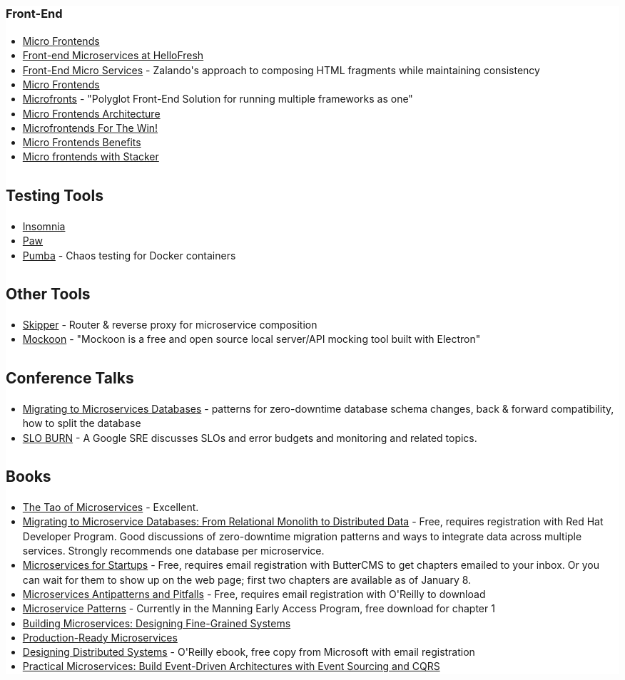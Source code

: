 ### Front-End

  * [Micro Frontends](https://medium.facilelogin.com/securing-microservices-with-oauth-2-0-jwt-and-xacml-d03770a9a838)
  * [Front-end Microservices at HelloFresh](https://engineering.hellofresh.com/front-end-microservices-at-hellofresh-23978a611b87?gi=f51d159f5316)
  * [Front-End Micro Services](https://jobs.zalando.com/tech/blog/front-end-micro-services/) - Zalando's approach to composing HTML fragments while maintaining consistency
  * [Micro Frontends](https://martinfowler.com/articles/micro-frontends.html)
  * [Microfronts](https://github.com/eavichay/microfronts) - "Polyglot Front-End Solution for running multiple frameworks as one"
  * [Micro Frontends Architecture](https://medium.com/notonlycss/micro-frontends-architecture-1407092403d5)
  * [Microfrontends For The Win!](https://florian-rappl.de/News/Page/408/microfrontends-for-the-win)
  * [Micro Frontends Benefits](https://apiumhub.com/tech-blog-barcelona/micro-frontends-benefits/)
  * [Micro frontends with Stacker](https://dev.betterdoc.org/stacker/2020/06/26/micro-frontends-with-stacker.html)

## Testing Tools

  * [Insomnia](https://insomnia.rest/)
  * [Paw](https://paw.cloud/client)
  * [Pumba](https://github.com/alexei-led/pumba) - Chaos testing for Docker containers

## Other Tools

  * [Skipper](https://github.com/zalando/skipper) - Router & reverse proxy for microservice composition
  * [Mockoon](https://github.com/255kb/mockoon) - "Mockoon is a free and open source local server/API mocking tool built with Electron"

## Conference Talks

  * [Migrating to Microservices Databases](https://www.youtube.com/watch?v=tRteUhd9eAI) - patterns for zero-downtime database schema changes, back & forward compatibility, how to split the database
  * [SLO BURN](https://docs.google.com/presentation/d/1GsOYK5UGjQEgl2rNjSI7TAapkfYsNje87NBr37K36gE/edit#slide=id.g3a081004a6_0_0) - A Google SRE discusses SLOs and error budgets and monitoring and related topics.

## Books

  * [The Tao of Microservices](https://www.manning.com/books/the-tao-of-microservices) - Excellent.
  * [Migrating to Microservice Databases: From Relational Monolith to Distributed Data](https://developers.redhat.com/promotions/migrating-to-microservice-databases/) - Free, requires registration with Red Hat Developer Program. Good discussions of zero-downtime migration patterns and ways to integrate data across multiple services. Strongly recommends one database per microservice.
  * [Microservices for Startups](https://buttercms.com/books/microservices-for-startups/) - Free, requires email registration with ButterCMS to get chapters emailed to your inbox. Or you can wait for them to show up on the web page; first two chapters are available as of January 8.
  * [Microservices Antipatterns and Pitfalls](http://www.oreilly.com/programming/free/microservices-antipatterns-and-pitfalls.csp) - Free, requires email registration with O'Reilly to download
  * [Microservice Patterns](https://www.manning.com/books/microservice-patterns) - Currently in the Manning Early Access Program, free download for chapter 1
  * [Building Microservices: Designing Fine-Grained Systems](https://www.amazon.com/Building-Microservices-Designing-Fine-Grained-Systems/dp/1491950358)
  * [Production-Ready Microservices](https://www.amazon.com/Production-Ready-Microservices-Standardized-Engineering-Organization/dp/1491965975)
  * [Designing Distributed Systems](https://azure.microsoft.com/en-us/resources/designing-distributed-systems/en-us/) - O'Reilly ebook, free copy from Microsoft with email registration
  * [Practical Microservices: Build Event-Driven Architectures with Event Sourcing and CQRS](https://pragprog.com/book/egmicro/practical-microservices)
